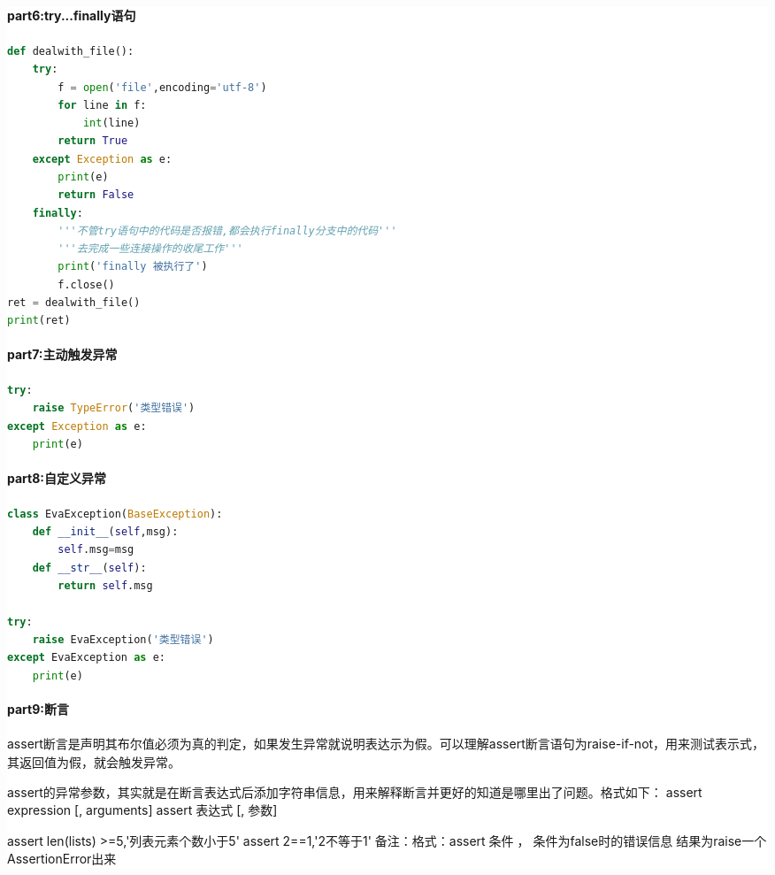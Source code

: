 #### **part6:try...finally语句**

```python
def dealwith_file():
    try:
        f = open('file',encoding='utf-8')
        for line in f:
            int(line)
        return True
    except Exception as e:
        print(e)
        return False
    finally:
        '''不管try语句中的代码是否报错,都会执行finally分支中的代码'''
        '''去完成一些连接操作的收尾工作'''
        print('finally 被执行了')
        f.close()
ret = dealwith_file()
print(ret)
```

#### **part7:主动触发异常**

```python
try:
    raise TypeError('类型错误')
except Exception as e:
    print(e)
```

#### **part8:自定义异常**

```python
class EvaException(BaseException):
    def __init__(self,msg):
        self.msg=msg
    def __str__(self):
        return self.msg

try:
    raise EvaException('类型错误')
except EvaException as e:
    print(e)
```

#### **part9:断言**

assert断言是声明其布尔值必须为真的判定，如果发生异常就说明表达示为假。可以理解assert断言语句为raise-if-not，用来测试表示式，其返回值为假，就会触发异常。

assert的异常参数，其实就是在断言表达式后添加字符串信息，用来解释断言并更好的知道是哪里出了问题。格式如下：
assert expression [, arguments]
assert 表达式 [, 参数]

assert len(lists) >=5,'列表元素个数小于5'
assert 2==1,'2不等于1'
备注：格式：assert  条件  ， 条件为false时的错误信息            结果为raise一个AssertionError出来
